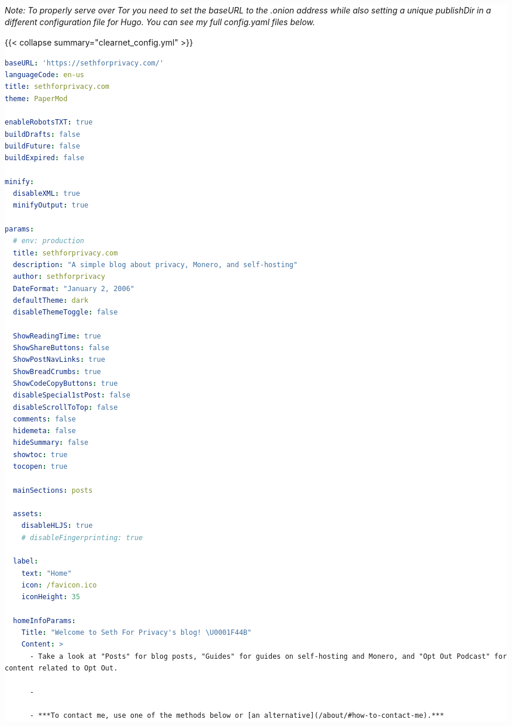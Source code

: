 *Note: To properly serve over Tor you need to set the baseURL to the .onion address while also setting a unique publishDir in a different configuration file for Hugo. You can see my full config.yaml files below.*

{{< collapse summary="clearnet_config.yml" >}}

```yaml
baseURL: 'https://sethforprivacy.com/'
languageCode: en-us
title: sethforprivacy.com
theme: PaperMod

enableRobotsTXT: true
buildDrafts: false
buildFuture: false
buildExpired: false

minify:
  disableXML: true
  minifyOutput: true

params:
  # env: production
  title: sethforprivacy.com
  description: "A simple blog about privacy, Monero, and self-hosting"
  author: sethforprivacy
  DateFormat: "January 2, 2006"
  defaultTheme: dark
  disableThemeToggle: false

  ShowReadingTime: true
  ShowShareButtons: false
  ShowPostNavLinks: true
  ShowBreadCrumbs: true
  ShowCodeCopyButtons: true
  disableSpecial1stPost: false
  disableScrollToTop: false
  comments: false
  hidemeta: false
  hideSummary: false
  showtoc: true
  tocopen: true

  mainSections: posts

  assets:
    disableHLJS: true
    # disableFingerprinting: true

  label:
    text: "Home"
    icon: /favicon.ico
    iconHeight: 35
  
  homeInfoParams:
    Title: "Welcome to Seth For Privacy's blog! \U0001F44B"
    Content: >
      - Take a look at "Posts" for blog posts, "Guides" for guides on self-hosting and Monero, and "Opt Out Podcast" for content related to Opt Out.

      -

      - ***To contact me, use one of the methods below or [an alternative](/about/#how-to-contact-me).***

```